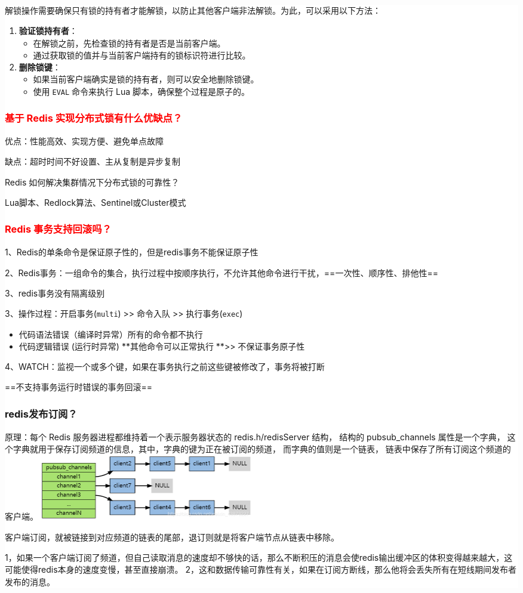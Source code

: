 解锁操作需要确保只有锁的持有者才能解锁，以防止其他客户端非法解锁。为此，可以采用以下方法：

1. **验证锁持有者**：
   - 在解锁之前，先检查锁的持有者是否是当前客户端。
   - 通过获取锁的值并与当前客户端持有的锁标识符进行比较。
2. **删除锁键**：
   - 如果当前客户端确实是锁的持有者，则可以安全地删除锁键。
   - 使用 `EVAL` 命令来执行 Lua 脚本，确保整个过程是原子的。

### **<font color='red'>基于 Redis 实现分布式锁有什么优缺点？</font>**

优点：性能高效、实现方便、避免单点故障

缺点：超时时间不好设置、主从复制是异步复制

Redis 如何解决集群情况下分布式锁的可靠性？

Lua脚本、Redlock算法、Sentinel或Cluster模式

### **<font color='red'>Redis 事务支持回滚吗？</font>**

1、Redis的单条命令是保证原子性的，但是redis事务不能保证原子性

2、Redis事务：一组命令的集合，执行过程中按顺序执行，不允许其他命令进行干扰，==一次性、顺序性、排他性==

3、redis事务没有隔离级别

3、操作过程：开启事务(`multi`) >> 命令入队 >> 执行事务(`exec`)

- 代码语法错误（编译时异常）所有的命令都不执行
- 代码逻辑错误 (运行时异常) **其他命令可以正常执行 **>> 不保证事务原子性

4、WATCH：监视一个或多个键，如果在事务执行之前这些键被修改了，事务将被打断

==不支持事务运行时错误的事务回滚==

### redis发布订阅？

原理：每个 Redis 服务器进程都维持着一个表示服务器状态的 redis.h/redisServer 结构， 结构的 pubsub_channels 属性是一个字典， 这个字典就用于保存订阅频道的信息，其中，字典的键为正在被订阅的频道， 而字典的值则是一个链表， 链表中保存了所有订阅这个频道的客户端。
<img src="Redis.assets/2020051321554964.png" alt="在这里插入图片描述" style="zoom:50%;" />

客户端订阅，就被链接到对应频道的链表的尾部，退订则就是将客户端节点从链表中移除。

1，如果一个客户端订阅了频道，但自己读取消息的速度却不够快的话，那么不断积压的消息会使redis输出缓冲区的体积变得越来越大，这可能使得redis本身的速度变慢，甚至直接崩溃。
2，这和数据传输可靠性有关，如果在订阅方断线，那么他将会丢失所有在短线期间发布者发布的消息。
